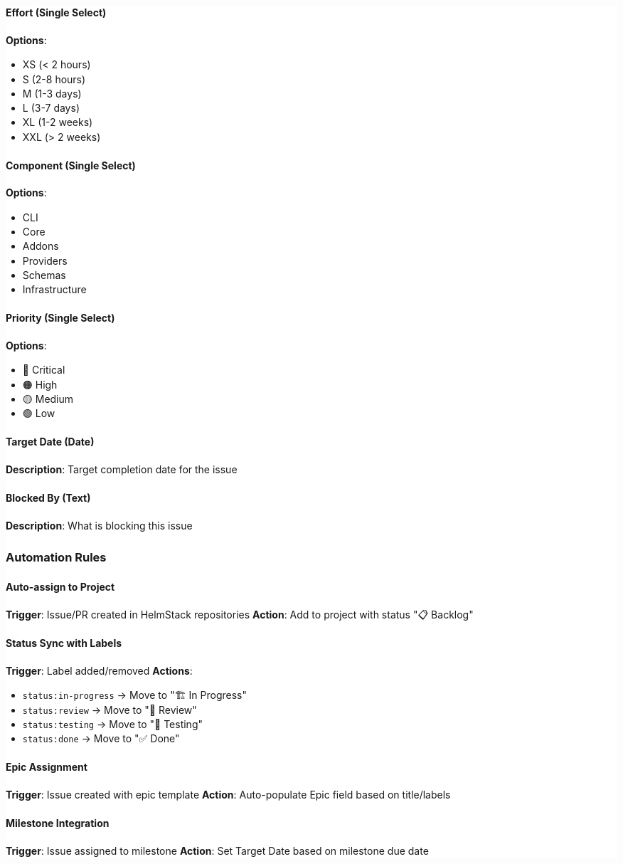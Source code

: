 #### Effort (Single Select)
**Options**:
- XS (< 2 hours)
- S (2-8 hours)
- M (1-3 days)
- L (3-7 days)
- XL (1-2 weeks)
- XXL (> 2 weeks)

#### Component (Single Select)
**Options**:
- CLI
- Core
- Addons
- Providers
- Schemas
- Infrastructure

#### Priority (Single Select)
**Options**:
- 🔴 Critical
- 🟠 High
- 🟡 Medium
- 🟢 Low

#### Target Date (Date)
**Description**: Target completion date for the issue

#### Blocked By (Text)
**Description**: What is blocking this issue

### Automation Rules

#### Auto-assign to Project
**Trigger**: Issue/PR created in HelmStack repositories
**Action**: Add to project with status "📋 Backlog"

#### Status Sync with Labels
**Trigger**: Label added/removed
**Actions**:
- `status:in-progress` → Move to "🏗️ In Progress"
- `status:review` → Move to "👀 Review"
- `status:testing` → Move to "🧪 Testing"
- `status:done` → Move to "✅ Done"

#### Epic Assignment
**Trigger**: Issue created with epic template
**Action**: Auto-populate Epic field based on title/labels

#### Milestone Integration
**Trigger**: Issue assigned to milestone
**Action**: Set Target Date based on milestone due date

